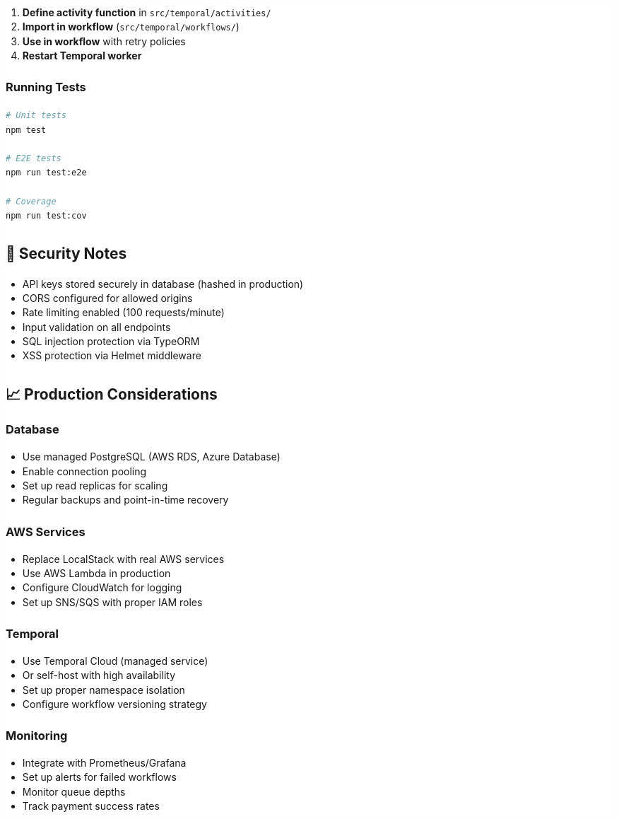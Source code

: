 1. **Define activity function** in `src/temporal/activities/`
2. **Import in workflow** (`src/temporal/workflows/`)
3. **Use in workflow** with retry policies
4. **Restart Temporal worker**

### Running Tests
```bash
# Unit tests
npm test

# E2E tests
npm run test:e2e

# Coverage
npm run test:cov
```

## 🔐 Security Notes

- API keys stored securely in database (hashed in production)
- CORS configured for allowed origins
- Rate limiting enabled (100 requests/minute)
- Input validation on all endpoints
- SQL injection protection via TypeORM
- XSS protection via Helmet middleware

## 📈 Production Considerations

### Database
- Use managed PostgreSQL (AWS RDS, Azure Database)
- Enable connection pooling
- Set up read replicas for scaling
- Regular backups and point-in-time recovery

### AWS Services
- Replace LocalStack with real AWS services
- Use AWS Lambda in production
- Configure CloudWatch for logging
- Set up SNS/SQS with proper IAM roles

### Temporal
- Use Temporal Cloud (managed service)
- Or self-host with high availability
- Set up proper namespace isolation
- Configure workflow versioning strategy

### Monitoring
- Integrate with Prometheus/Grafana
- Set up alerts for failed workflows
- Monitor queue depths
- Track payment success rates
